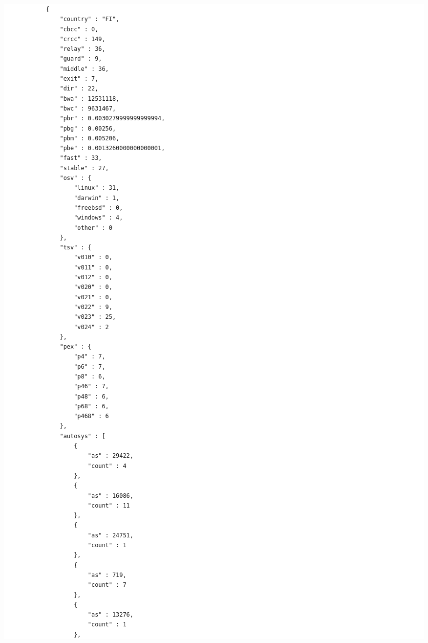 				{
					"country" : "FI",
					"cbcc" : 0,
					"crcc" : 149,
					"relay" : 36,
					"guard" : 9,
					"middle" : 36,
					"exit" : 7,
					"dir" : 22,
					"bwa" : 12531118,
					"bwc" : 9631467,
					"pbr" : 0.0030279999999999994,
					"pbg" : 0.00256,
					"pbm" : 0.005206,
					"pbe" : 0.0013260000000000001,
					"fast" : 33,
					"stable" : 27,
					"osv" : {
						"linux" : 31,
						"darwin" : 1,
						"freebsd" : 0,
						"windows" : 4,
						"other" : 0
					},
					"tsv" : {
						"v010" : 0,
						"v011" : 0,
						"v012" : 0,
						"v020" : 0,
						"v021" : 0,
						"v022" : 9,
						"v023" : 25,
						"v024" : 2
					},
					"pex" : {
						"p4" : 7,
						"p6" : 7,
						"p8" : 6,
						"p46" : 7,
						"p48" : 6,
						"p68" : 6,
						"p468" : 6
					},
					"autosys" : [
						{
							"as" : 29422,
							"count" : 4
						},
						{
							"as" : 16086,
							"count" : 11
						},
						{
							"as" : 24751,
							"count" : 1
						},
						{
							"as" : 719,
							"count" : 7
						},
						{
							"as" : 13276,
							"count" : 1
						},
